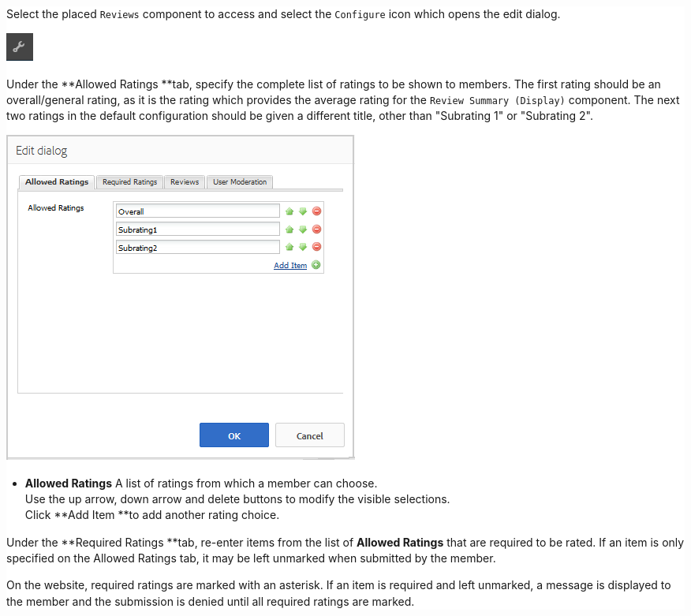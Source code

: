Select the placed `Reviews` component to access and select the `Configure` icon which opens the edit dialog.

![](assets/chlimage_1-340.png)

Under the **Allowed Ratings **tab, specify the complete list of ratings to be shown to members. The first rating should be an overall/general rating, as it is the rating which provides the average rating for the `Review Summary (Display)` component. The next two ratings in the default configuration should be given a different title, other than "Subrating 1" or "Subrating 2".

![](assets/chlimage_1-341.png)

* **Allowed Ratings** 
  A list of ratings from which a member can choose.  
  Use the up arrow, down arrow and delete buttons to modify the visible selections.  
  Click **Add Item **to add another rating choice.

Under the **Required Ratings **tab, re-enter items from the list of **Allowed Ratings** that are required to be rated. If an item is only specified on the Allowed Ratings tab, it may be left unmarked when submitted by the member.

On the website, required ratings are marked with an asterisk. If an item is required and left unmarked, a message is displayed to the member and the submission is denied until all required ratings are marked.
